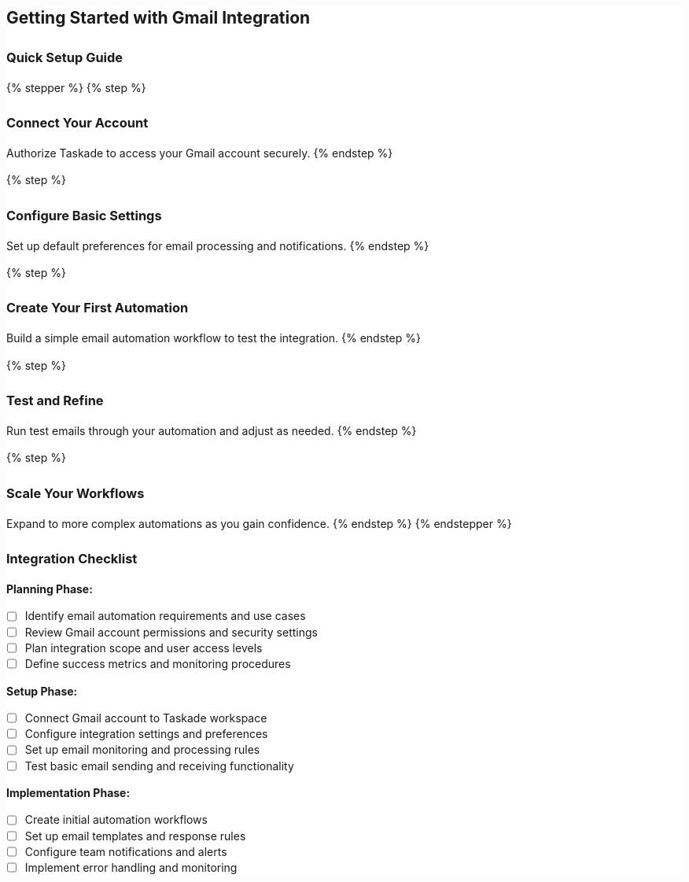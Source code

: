 ## Getting Started with Gmail Integration

### Quick Setup Guide

{% stepper %}
{% step %}
### Connect Your Account
Authorize Taskade to access your Gmail account securely.
{% endstep %}

{% step %}
### Configure Basic Settings
Set up default preferences for email processing and notifications.
{% endstep %}

{% step %}
### Create Your First Automation
Build a simple email automation workflow to test the integration.
{% endstep %}

{% step %}
### Test and Refine
Run test emails through your automation and adjust as needed.
{% endstep %}

{% step %}
### Scale Your Workflows
Expand to more complex automations as you gain confidence.
{% endstep %}
{% endstepper %}

### Integration Checklist

**Planning Phase:**
- [ ] Identify email automation requirements and use cases
- [ ] Review Gmail account permissions and security settings
- [ ] Plan integration scope and user access levels
- [ ] Define success metrics and monitoring procedures

**Setup Phase:**
- [ ] Connect Gmail account to Taskade workspace
- [ ] Configure integration settings and preferences
- [ ] Set up email monitoring and processing rules
- [ ] Test basic email sending and receiving functionality

**Implementation Phase:**
- [ ] Create initial automation workflows
- [ ] Set up email templates and response rules
- [ ] Configure team notifications and alerts
- [ ] Implement error handling and monitoring
